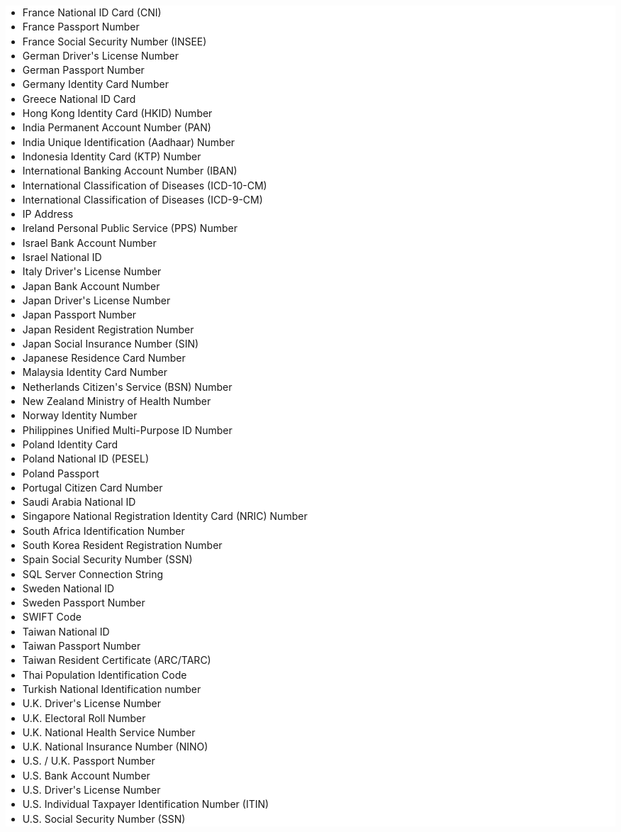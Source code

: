 - France National ID Card (CNI)
- France Passport Number
- France Social Security Number (INSEE)
- German Driver's License Number
- German Passport Number
- Germany Identity Card Number
- Greece National ID Card  
- Hong Kong Identity Card (HKID) Number
- India Permanent Account Number (PAN)
- India Unique Identification (Aadhaar) Number
- Indonesia Identity Card (KTP) Number
- International Banking Account Number (IBAN)
- International Classification of Diseases (ICD-10-CM)  
- International Classification of Diseases (ICD-9-CM)  
- IP Address
- Ireland Personal Public Service (PPS) Number 
- Israel Bank Account Number
- Israel National ID
- Italy Driver's License Number
- Japan Bank Account Number
- Japan Driver's License Number
- Japan Passport Number
- Japan Resident Registration Number
- Japan Social Insurance Number (SIN)
- Japanese Residence Card Number
- Malaysia Identity Card Number
- Netherlands Citizen's Service (BSN) Number  
- New Zealand Ministry of Health Number
- Norway Identity Number  
- Philippines Unified Multi-Purpose ID Number
- Poland Identity Card
- Poland National ID (PESEL)
- Poland Passport
- Portugal Citizen Card Number
- Saudi Arabia National ID
- Singapore National Registration Identity Card (NRIC) Number
- South Africa Identification Number  
- South Korea Resident Registration Number
- Spain Social Security Number (SSN)
- SQL Server Connection String  
- Sweden National ID
- Sweden Passport Number
- SWIFT Code
- Taiwan National ID
- Taiwan Passport Number
- Taiwan Resident Certificate (ARC/TARC)
- Thai Population Identification Code
- Turkish National Identification number
- U.K. Driver's License Number
- U.K. Electoral Roll Number
- U.K. National Health Service Number
- U.K. National Insurance Number (NINO)
- U.S. / U.K. Passport Number
- U.S. Bank Account Number
- U.S. Driver's License Number
- U.S. Individual Taxpayer Identification Number (ITIN)
- U.S. Social Security Number (SSN)
